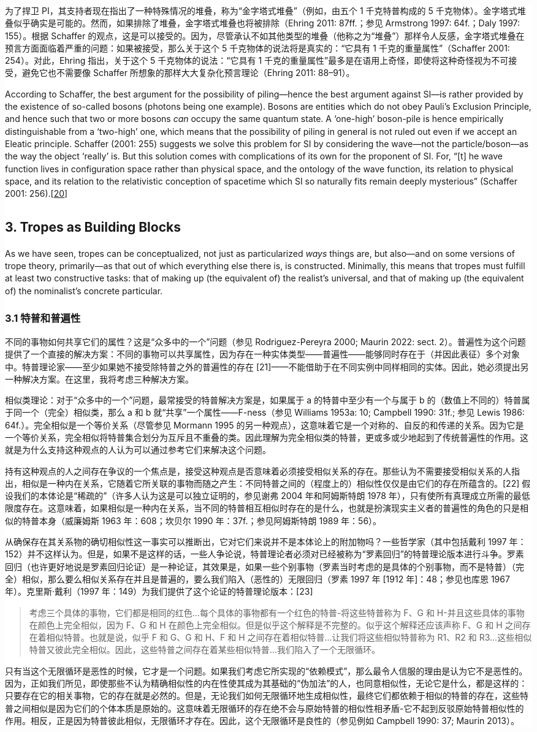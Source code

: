为了捍卫 PI，其支持者现在指出了一种特殊情况的堆叠，称为“金字塔式堆叠”（例如，由五个 1 千克特普构成的 5 千克物体）。金字塔式堆叠似乎确实是可能的。然而，如果排除了堆叠，金字塔式堆叠也将被排除（Ehring 2011: 87ff.；参见 Armstrong 1997: 64f.；Daly 1997: 155）。根据 Schaffer 的观点，这是可以接受的。因为，尽管承认不如其他类型的堆叠（他称之为“堆叠”）那样令人反感，金字塔式堆叠在预言方面面临着严重的问题：如果被接受，那么关于这个 5 千克物体的说法将是真实的：“它具有 1 千克的重量属性”（Schaffer 2001: 254）。对此，Ehring 指出，关于这个 5 千克物体的说法：“它具有 1 千克的重量属性”最多是在语用上奇怪，即使将这种奇怪视为不可接受，避免它也不需要像 Schaffer 所想象的那样大大复杂化预言理论（Ehring 2011: 88–91）。

According to Schaffer, the best argument for the possibility of piling—hence the best argument against SI—is rather provided by the existence of so-called bosons (photons being one example). Bosons are entities which do not obey Pauli’s Exclusion Principle, and hence such that two or more bosons *can* occupy the same quantum state. A ‘one-high’ boson-pile is hence empirically distinguishable from a ‘two-high’ one, which means that the possibility of piling in general is not ruled out even if we accept an Eleatic principle. Schaffer (2001: 255) suggests we solve this problem for SI by considering the wave—not the particle/boson—as the way the object ‘really’ is. But this solution comes with complications of its own for the proponent of SI. For, “[t] he wave function lives in configuration space rather than physical space, and the ontology of the wave function, its relation to physical space, and its relation to the relativistic conception of spacetime which SI so naturally fits remain deeply mysterious” (Schaffer 2001: 256).[[20](https://plato.stanford.edu/entries/tropes/notes.html#note-20)]

## 3. Tropes as Building Blocks

As we have seen, tropes can be conceptualized, not just as particularized *ways* things are, but also—and on some versions of trope theory, primarily—as that out of which everything else there is, is constructed. Minimally, this means that tropes must fulfill at least two constructive tasks: that of making up (the equivalent of) the realist’s universal, and that of making up (the equivalent of) the nominalist’s concrete particular.

### 3.1 特普和普遍性

不同的事物如何共享它们的属性？这是“众多中的一个”问题（参见 Rodriguez-Pereyra 2000; Maurin 2022: sect. 2）。普遍性为这个问题提供了一个直接的解决方案：不同的事物可以共享属性，因为存在一种实体类型——普遍性——能够同时存在于（并因此表征）多个对象中。特普理论家——至少如果她不接受除特普之外的普遍性的存在 [21]——不能借助于在不同实例中同样相同的实体。因此，她必须提出另一种解决方案。在这里，我将考虑三种解决方案。

相似类理论：对于“众多中的一个”问题，最常接受的特普解决方案是，如果属于 a 的特普中至少有一个与属于 b 的（数值上不同的）特普属于同一个（完全）相似类，那么 a 和 b 就“共享”一个属性——F-ness（参见 Williams 1953a: 10; Campbell 1990: 31f.; 参见 Lewis 1986: 64f.）。完全相似是一个等价关系（尽管参见 Mormann 1995 的另一种观点），这意味着它是一个对称的、自反的和传递的关系。因为它是一个等价关系，完全相似将特普集合划分为互斥且不重叠的类。因此理解为完全相似类的特普，更或多或少地起到了传统普遍性的作用。这就是为什么支持这种观点的人认为可以通过参考它们来解决这个问题。

持有这种观点的人之间存在争议的一个焦点是，接受这种观点是否意味着必须接受相似关系的存在。那些认为不需要接受相似关系的人指出，相似是一种内在关系，它随着它所关联的事物而随之产生：不同特普之间的（程度上的）相似性仅仅是由它们的存在所蕴含的。[22] 假设我们的本体论是“稀疏的”（许多人认为这是可以独立证明的，参见谢弗 2004 年和阿姆斯特朗 1978 年），只有使所有真理成立所需的最低限度存在。这意味着，如果相似是一种内在关系，当不同的特普相互相似时存在的是什么，也就是扮演现实主义者的普遍性的角色的只是相似的特普本身（威廉姆斯 1963 年：608；坎贝尔 1990 年：37f.；参见阿姆斯特朗 1989 年：56）。

从确保存在其关系物的确切相似性这一事实可以推断出，它对它们来说并不是本体论上的附加物吗？一些哲学家（其中包括戴利 1997 年：152）并不这样认为。但是，如果不是这样的话，一些人争论说，特普理论者必须对已经被称为“罗素回归”的特普理论版本进行斗争。罗素回归（也许更好地说是罗素回归论证）是一种论证，其效果是，如果一些个别事物（罗素当时考虑的是具体的个别事物，而不是特普）（完全）相似，那么要么相似关系存在并且是普遍的，要么我们陷入（恶性的）无限回归（罗素 1997 年 [1912 年]：48；参见也库恩 1967 年）。克里斯·戴利（1997 年：149）为我们提供了这个论证的特普理论版本：[23]

> 考虑三个具体的事物，它们都是相同的红色...每个具体的事物都有一个红色的特普-将这些特普称为 F、G 和 H-并且这些具体的事物在颜色上完全相似，因为 F、G 和 H 在颜色上完全相似。但是似乎这个解释是不完整的。似乎这个解释还应该声称 F、G 和 H 之间存在着相似特普。也就是说，似乎 F 和 G、G 和 H、F 和 H 之间存在着相似特普...让我们将这些相似特普称为 R1、R2 和 R3...这些相似特普又彼此完全相似。因此，这些特普之间存在着某些相似特普...我们陷入了一个无限循环。

只有当这个无限循环是恶性的时候，它才是一个问题。如果我们考虑它所实现的“依赖模式”，那么最令人信服的理由是认为它不是恶性的。因为，正如我们所见，即使那些不认为精确相似性的内在性使其成为其基础的“伪加法”的人，也同意相似性，无论它是什么，都是这样的：只要存在它的相关事物，它的存在就是必然的。但是，无论我们如何无限循环地生成相似性，最终它们都依赖于相似的特普的存在，这些特普之间相似是因为它们的个体本质是原始的。这意味着无限循环的存在绝不会与原始特普的相似性相矛盾-它不起到反驳原始特普相似性的作用。相反，正是因为特普彼此相似，无限循环才存在。因此，这个无限循环是良性的（参见例如 Campbell 1990: 37; Maurin 2013）。
